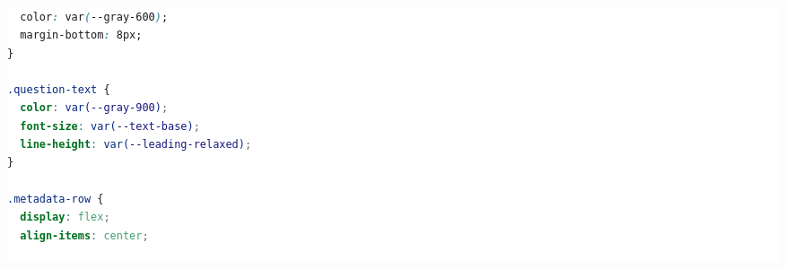 ```css
  color: var(--gray-600);
  margin-bottom: 8px;
}

.question-text {
  color: var(--gray-900);
  font-size: var(--text-base);
  line-height: var(--leading-relaxed);
}

.metadata-row {
  display: flex;
  align-items: center;
  